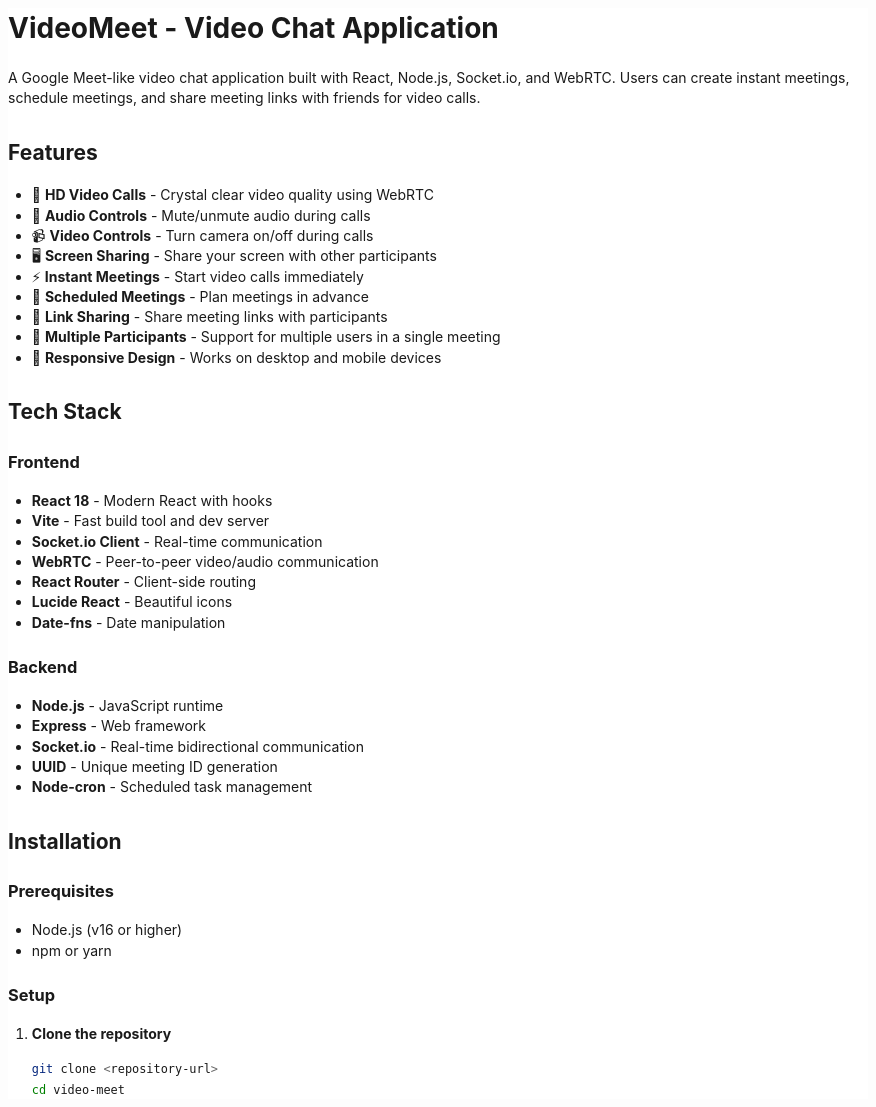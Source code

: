 # VideoMeet - Video Chat Application

A Google Meet-like video chat application built with React, Node.js, Socket.io, and WebRTC. Users can create instant meetings, schedule meetings, and share meeting links with friends for video calls.

## Features

- 🎥 **HD Video Calls** - Crystal clear video quality using WebRTC
- 🎤 **Audio Controls** - Mute/unmute audio during calls
- 📹 **Video Controls** - Turn camera on/off during calls
- 🖥️ **Screen Sharing** - Share your screen with other participants
- ⚡ **Instant Meetings** - Start video calls immediately
- 📅 **Scheduled Meetings** - Plan meetings in advance
- 🔗 **Link Sharing** - Share meeting links with participants
- 👥 **Multiple Participants** - Support for multiple users in a single meeting
- 📱 **Responsive Design** - Works on desktop and mobile devices

## Tech Stack

### Frontend
- **React 18** - Modern React with hooks
- **Vite** - Fast build tool and dev server
- **Socket.io Client** - Real-time communication
- **WebRTC** - Peer-to-peer video/audio communication
- **React Router** - Client-side routing
- **Lucide React** - Beautiful icons
- **Date-fns** - Date manipulation

### Backend
- **Node.js** - JavaScript runtime
- **Express** - Web framework
- **Socket.io** - Real-time bidirectional communication
- **UUID** - Unique meeting ID generation
- **Node-cron** - Scheduled task management

## Installation

### Prerequisites
- Node.js (v16 or higher)
- npm or yarn

### Setup

1. **Clone the repository**
   ```bash
   git clone <repository-url>
   cd video-meet
   ```

